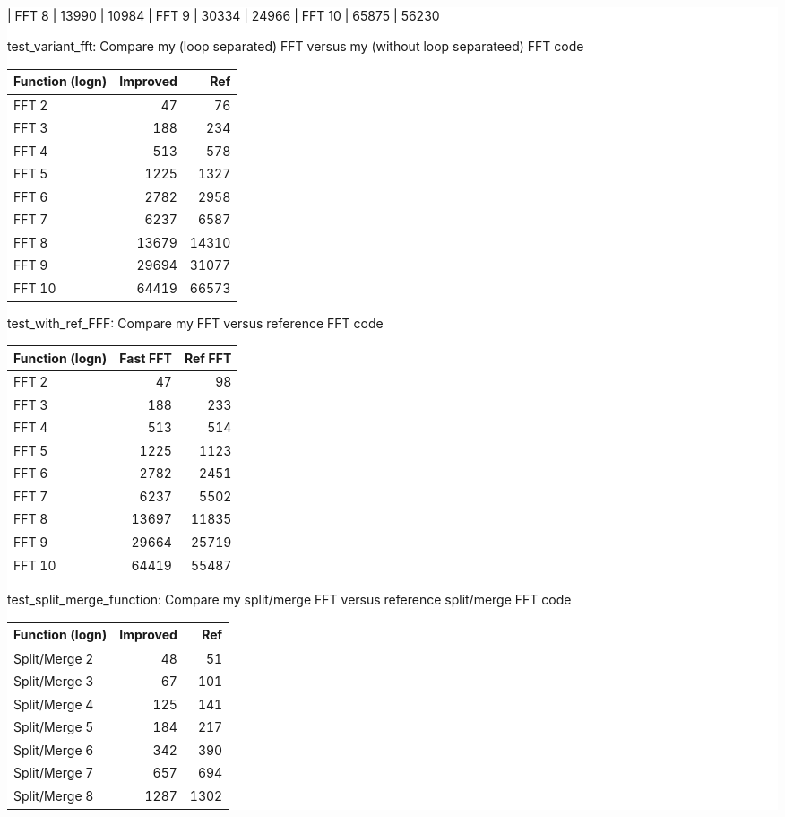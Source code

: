 | FFT 8 |    13990 |    10984
| FFT 9 |    30334 |    24966
| FFT 10 |    65875 |    56230

test_variant_fft: 
Compare my (loop separated) FFT versus my (without loop separateed) FFT code

| Function (logn) | Improved | Ref |
|:-------------|----------:|-----------:|
| FFT 2 |       47 |       76
| FFT 3 |      188 |      234
| FFT 4 |      513 |      578
| FFT 5 |     1225 |     1327
| FFT 6 |     2782 |     2958
| FFT 7 |     6237 |     6587
| FFT 8 |    13679 |    14310
| FFT 9 |    29694 |    31077
| FFT 10 |    64419 |    66573

test_with_ref_FFF: 
Compare my FFT versus reference FFT code

| Function (logn) | Fast FFT | Ref FFT |
|:-------------|----------:|-----------:|
| FFT 2 |       47 |       98
| FFT 3 |      188 |      233
| FFT 4 |      513 |      514
| FFT 5 |     1225 |     1123
| FFT 6 |     2782 |     2451
| FFT 7 |     6237 |     5502
| FFT 8 |    13697 |    11835
| FFT 9 |    29664 |    25719
| FFT 10 |    64419 |    55487

test_split_merge_function: 
Compare my split/merge FFT versus reference split/merge FFT code

| Function (logn) | Improved | Ref |
|:-------------|----------:|-----------:|
| Split/Merge 2 |       48 |       51
| Split/Merge 3 |       67 |      101
| Split/Merge 4 |      125 |      141
| Split/Merge 5 |      184 |      217
| Split/Merge 6 |      342 |      390
| Split/Merge 7 |      657 |      694
| Split/Merge 8 |     1287 |     1302